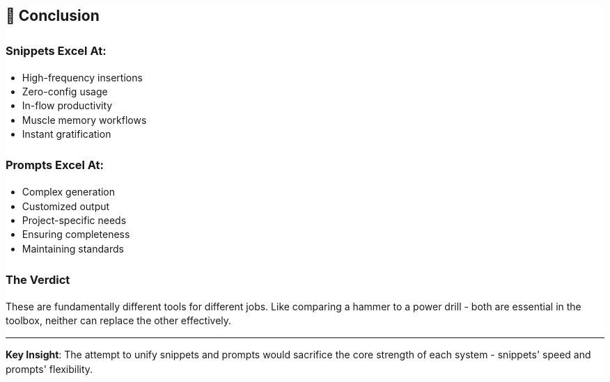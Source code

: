 ## 🎯 Conclusion

### Snippets Excel At:

- High-frequency insertions
- Zero-config usage
- In-flow productivity
- Muscle memory workflows
- Instant gratification

### Prompts Excel At:

- Complex generation
- Customized output
- Project-specific needs
- Ensuring completeness
- Maintaining standards

### The Verdict

These are fundamentally different tools for different jobs. Like comparing a hammer to a power drill - both are essential in the toolbox, neither can replace the other effectively.

---

**Key Insight**: The attempt to unify snippets and prompts would sacrifice the core strength of each system - snippets' speed and prompts' flexibility.
